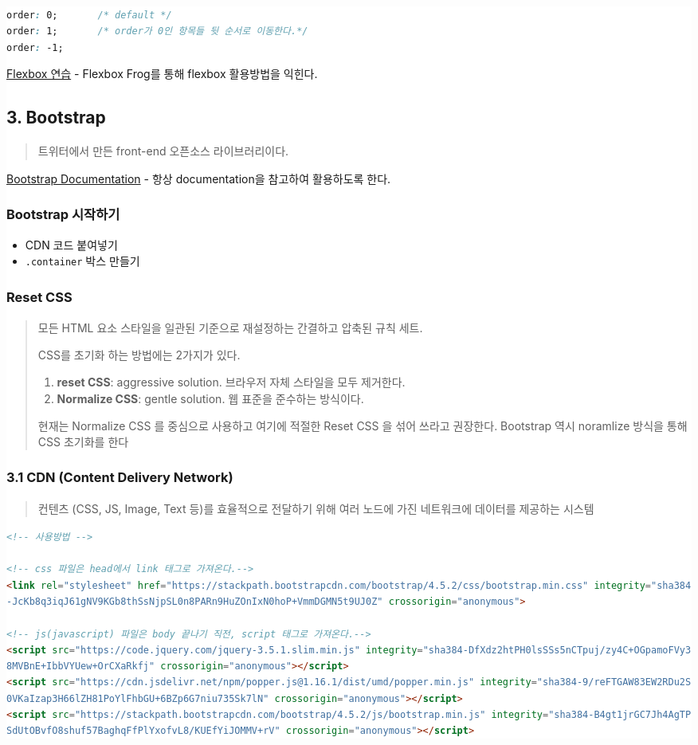 ```css
order: 0;		/* default */
order: 1;		/* order가 0인 항목들 뒷 순서로 이동한다.*/
order: -1;
```

[Flexbox 연습](https://flexboxfroggy.com/#ko) - Flexbox Frog를 통해 flexbox 활용방법을 익힌다.



## 3. Bootstrap

> 트위터에서 만든 front-end 오픈소스 라이브러리이다.
>

[Bootstrap Documentation](https://getbootstrap.com/docs/4.5/getting-started/introduction/) - 항상 documentation을 참고하여 활용하도록 한다.

### Bootstrap 시작하기

- CDN 코드 붙여넣기
- `.container` 박스 만들기

### Reset CSS

> 모든 HTML 요소 스타일을 일관된 기준으로 재설정하는 간결하고 압축된 규칙 세트.
>
> CSS를 초기화 하는 방법에는 2가지가 있다.
>
> 1. **reset CSS**: aggressive solution. 브라우저 자체 스타일을 모두 제거한다.
> 2. **Normalize CSS**: gentle solution. 웹 표준을 준수하는 방식이다.
>
> 현재는 Normalize CSS 를 중심으로 사용하고 여기에 적절한 Reset CSS 을 섞어 쓰라고 권장한다. Bootstrap 역시 noramlize 방식을 통해 CSS 초기화를 한다

### 3.1 CDN (Content Delivery Network)

> 컨텐츠 (CSS, JS, Image, Text 등)를 효율적으로 전달하기 위해 여러 노드에 가진 네트워크에 데이터를 제공하는 시스템

```html
<!-- 사용방법 -->

<!-- css 파일은 head에서 link 태그로 가져온다.-->
<link rel="stylesheet" href="https://stackpath.bootstrapcdn.com/bootstrap/4.5.2/css/bootstrap.min.css" integrity="sha384-JcKb8q3iqJ61gNV9KGb8thSsNjpSL0n8PARn9HuZOnIxN0hoP+VmmDGMN5t9UJ0Z" crossorigin="anonymous">

<!-- js(javascript) 파일은 body 끝나기 직전, script 태그로 가져온다.-->
<script src="https://code.jquery.com/jquery-3.5.1.slim.min.js" integrity="sha384-DfXdz2htPH0lsSSs5nCTpuj/zy4C+OGpamoFVy38MVBnE+IbbVYUew+OrCXaRkfj" crossorigin="anonymous"></script>
<script src="https://cdn.jsdelivr.net/npm/popper.js@1.16.1/dist/umd/popper.min.js" integrity="sha384-9/reFTGAW83EW2RDu2S0VKaIzap3H66lZH81PoYlFhbGU+6BZp6G7niu735Sk7lN" crossorigin="anonymous"></script>
<script src="https://stackpath.bootstrapcdn.com/bootstrap/4.5.2/js/bootstrap.min.js" integrity="sha384-B4gt1jrGC7Jh4AgTPSdUtOBvfO8shuf57BaghqFfPlYxofvL8/KUEfYiJOMMV+rV" crossorigin="anonymous"></script>
```
